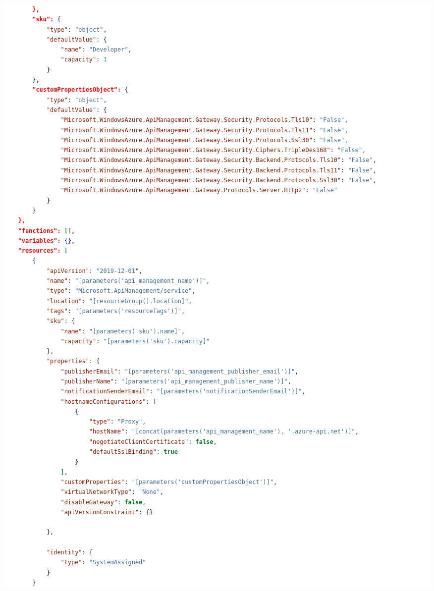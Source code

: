 ```json
        },
        "sku": {
            "type": "object",
            "defaultValue": {
                "name": "Developer",
                "capacity": 1
            }
        },
        "customPropertiesObject": {
            "type": "object",
            "defaultValue": {
                "Microsoft.WindowsAzure.ApiManagement.Gateway.Security.Protocols.Tls10": "False",
                "Microsoft.WindowsAzure.ApiManagement.Gateway.Security.Protocols.Tls11": "False",
                "Microsoft.WindowsAzure.ApiManagement.Gateway.Security.Protocols.Ssl30": "False",
                "Microsoft.WindowsAzure.ApiManagement.Gateway.Security.Ciphers.TripleDes168": "False",
                "Microsoft.WindowsAzure.ApiManagement.Gateway.Security.Backend.Protocols.Tls10": "False",
                "Microsoft.WindowsAzure.ApiManagement.Gateway.Security.Backend.Protocols.Tls11": "False",
                "Microsoft.WindowsAzure.ApiManagement.Gateway.Security.Backend.Protocols.Ssl30": "False",
                "Microsoft.WindowsAzure.ApiManagement.Gateway.Protocols.Server.Http2": "False"
            }
        }
    },
    "functions": [],
    "variables": {},
    "resources": [
        {
            "apiVersion": "2019-12-01",
            "name": "[parameters('api_management_name')]",
            "type": "Microsoft.ApiManagement/service",
            "location": "[resourceGroup().location]",
            "tags": "[parameters('resourceTags')]",
            "sku": {
                "name": "[parameters('sku').name]",
                "capacity": "[parameters('sku').capacity]"
            },
            "properties": {
                "publisherEmail": "[parameters('api_management_publisher_email')]",
                "publisherName": "[parameters('api_management_publisher_name')]",
                "notificationSenderEmail": "[parameters('notificationSenderEmail')]",
                "hostnameConfigurations": [
                    {
                        "type": "Proxy",
                        "hostName": "[concat(parameters('api_management_name'), '.azure-api.net')]",
                        "negotiateClientCertificate": false,
                        "defaultSslBinding": true
                    }
                ],
                "customProperties": "[parameters('customPropertiesObject')]",
                "virtualNetworkType": "None",
                "disableGateway": false,
                "apiVersionConstraint": {}

            },

            "identity": {
                "type": "SystemAssigned"
            }
        }
```